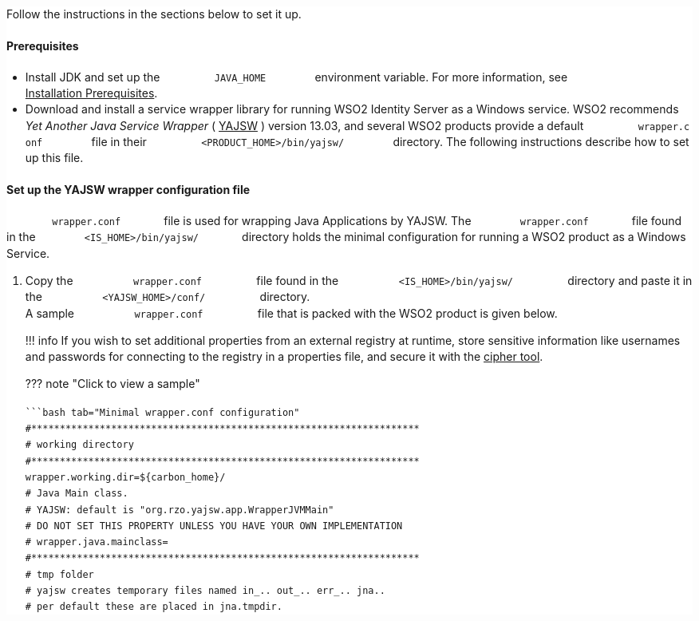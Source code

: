 Follow the instructions in the sections below to set it up.

#### Prerequisites

-   Install JDK and set up the `          JAVA_HOME         `
    environment variable. For more information, see
    [Installation Prerequisites](#prerequisites).
-   Download and install a service wrapper library for running
    WSO2 Identity Server as a Windows service. WSO2 recommends _Yet Another
    Java Service Wrapper_ (
    [YAJSW](http://sourceforge.net/projects/yajsw/) ) version 13.03, and
    several WSO2 products provide a default
    `          wrapper.conf         ` file in their
    `          <PRODUCT_HOME>/bin/yajsw/         ` directory. The
    following instructions describe how to set up this file.

#### Set up the YAJSW wrapper configuration file

`         wrapper.conf        ` file is used for wrapping Java Applications by YAJSW.
 The `         wrapper.conf        ` file found in the
`         <IS_HOME>/bin/yajsw/        ` directory holds the minimal
configuration for running a WSO2 product as a Windows Service.

1.  Copy the `           wrapper.conf          ` file found in the
    `           <IS_HOME>/bin/yajsw/          ` directory and paste
    it in the `           <YAJSW_HOME>/conf/          ` directory.  
    A sample `           wrapper.conf          ` file that is
    packed with the WSO2 product is given below.

    !!! info
        If you wish to set additional properties from an external registry
        at runtime, store sensitive information like usernames and passwords
        for connecting to the registry in a properties file, and secure it
        with the [cipher tool](../../../deploy/security/encrypt-passwords-with-cipher-tool).

    ??? note "Click to view a sample"

        ```bash tab="Minimal wrapper.conf configuration"
        #********************************************************************
        # working directory
        #********************************************************************
        wrapper.working.dir=${carbon_home}/
        # Java Main class.
        # YAJSW: default is "org.rzo.yajsw.app.WrapperJVMMain"
        # DO NOT SET THIS PROPERTY UNLESS YOU HAVE YOUR OWN IMPLEMENTATION
        # wrapper.java.mainclass=
        #********************************************************************
        # tmp folder
        # yajsw creates temporary files named in_.. out_.. err_.. jna..
        # per default these are placed in jna.tmpdir.